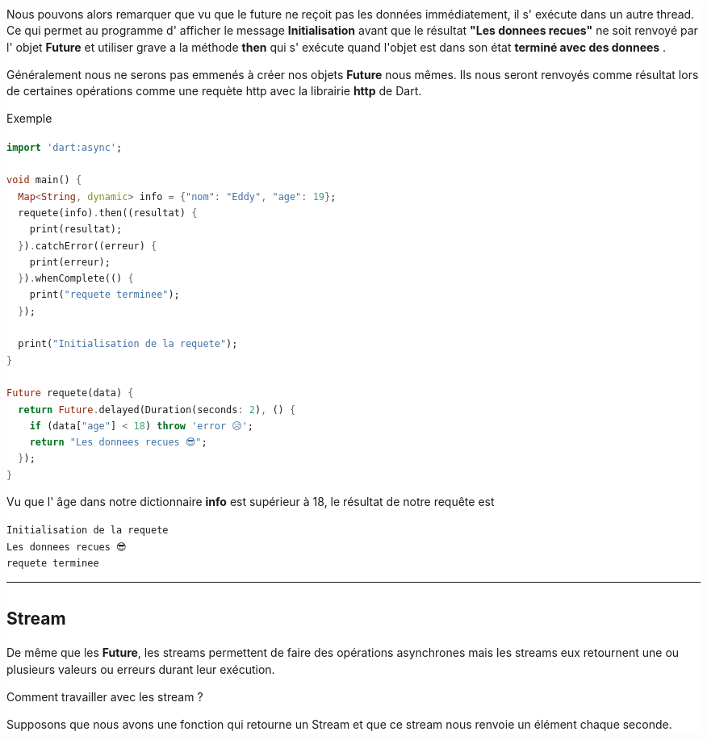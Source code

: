 Nous pouvons alors remarquer que vu que le future ne reçoit pas les données immédiatement, il s' exécute dans un autre thread. Ce qui permet au programme d' afficher le message **Initialisation** avant que le résultat **"Les donnees recues"** ne soit renvoyé par l' objet **Future** et utiliser grave a la méthode **then** qui s' exécute quand l'objet est dans son état **terminé avec des donnees** .

Généralement nous ne serons pas emmenés à créer nos objets **Future** nous mêmes. Ils nous seront renvoyés comme résultat lors de certaines opérations comme une requète http avec la librairie **http** de Dart.

Exemple

```dart
import 'dart:async';

void main() {
  Map<String, dynamic> info = {"nom": "Eddy", "age": 19};
  requete(info).then((resultat) {
    print(resultat);
  }).catchError((erreur) {
    print(erreur);
  }).whenComplete(() {
    print("requete terminee");
  });

  print("Initialisation de la requete");
}

Future requete(data) {
  return Future.delayed(Duration(seconds: 2), () {
    if (data["age"] < 18) throw 'error 😥';
    return "Les donnees recues 😎";
  });
}
```

Vu que l' âge dans notre dictionnaire **info** est supérieur à 18, le résultat de notre requête est

```
Initialisation de la requete
Les donnees recues 😎
requete terminee
```

---

## Stream

De même que les **Future**, les streams permettent de faire des opérations asynchrones mais les streams eux retournent une ou plusieurs valeurs ou erreurs durant leur exécution.

Comment travailler avec les stream ?

Supposons que nous avons une fonction qui retourne un Stream et que ce stream nous renvoie un élément chaque seconde.
